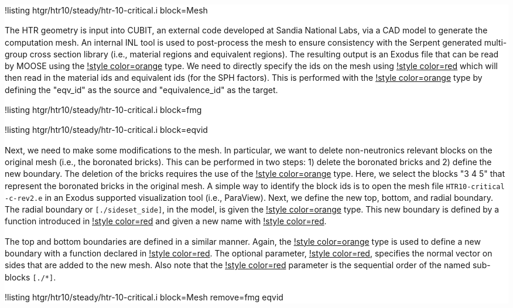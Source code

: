 !listing htgr/htr10/steady/htr-10-critical.i
         block=Mesh

The HTR geometry is input into CUBIT, an external code developed at
Sandia National Labs, via a CAD model to generate the computation mesh.
An internal INL tool is used to post-process the mesh to ensure
consistency with the Serpent generated multi-group cross section
library (i.e., material regions and equivalent regions).
The resulting output is an Exodus file that can be read by MOOSE
using the [!style color=orange](FileMeshGenerator) type.
We need to directly specify the ids on the mesh using
[!style color=red](exodus_extra_element_integers)
which will then read in the material ids and equivalent ids
(for the SPH factors).
This is performed with the [!style color=orange](ExtraElementIDCopyGenerator)
type by defining the "eqv_id" as the source and
"equivalence_id" as the target.

!listing htgr/htr10/steady/htr-10-critical.i
         block=fmg

!listing htgr/htr10/steady/htr-10-critical.i
         block=eqvid

Next, we need to make some modifications to the mesh.
In particular, we want to delete non-neutronics relevant
blocks on the original mesh (i.e., the boronated bricks).
This can be performed in two steps: 1) delete the boronated
bricks and 2) define the new boundary.
The deletion of the bricks requires the use of the
[!style color=orange](BlockDeletionGenerator) type.
Here, we select the blocks "3 4 5" that represent the
boronated bricks in the original mesh.
A simple way to identify the block ids is to open the mesh file
`HTR10-critical-c-rev2.e` in an Exodus supported visualization tool
(i.e., ParaView).
Next, we define the new top, bottom, and radial boundary.
The radial boundary or `[./sideset_side]`, in the model,
is given the [!style color=orange](ParsedGenerateSideset) type.
This new boundary is defined by a function introduced in
[!style color=red](combinatorial_geometry) and given a new name with
[!style color=red](new_sideset_name).

The top and bottom boundaries are defined in a similar manner.
Again, the [!style color=orange](ParsedGenerateSideset) type
is used to define a new boundary with a function declared in
[!style color=red](combinatorial_geometry).
The optional parameter, [!style color=red](normal), specifies
the normal vector on sides that are added to the new mesh.
Also note that the [!style color=red](input) parameter
is the sequential order of the named sub-blocks `[./*]`.

!listing htgr/htr10/steady/htr-10-critical.i
         block=Mesh
         remove=fmg eqvid
